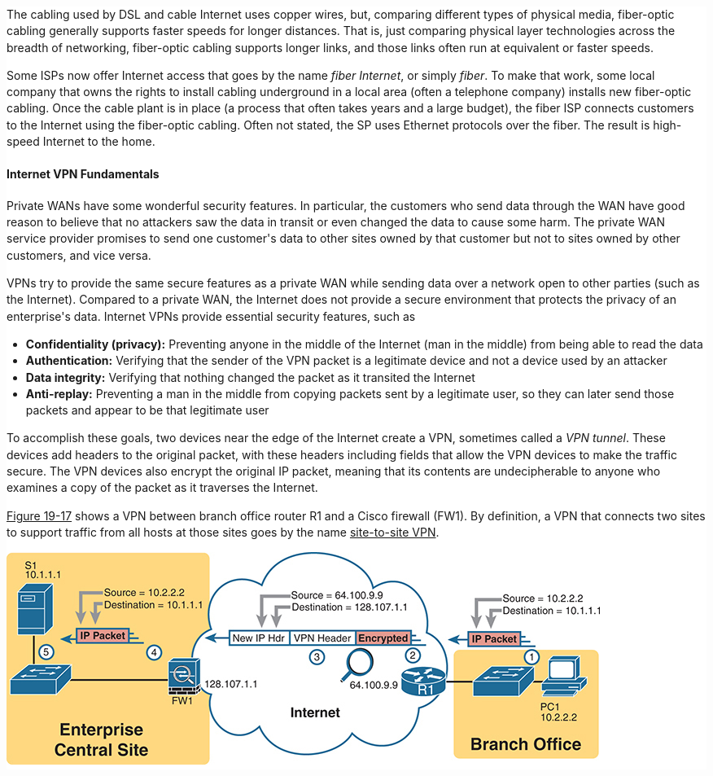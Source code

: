 The cabling used by DSL and cable Internet uses copper wires, but, comparing different types of physical media, fiber-optic cabling generally supports faster speeds for longer distances. That is, just comparing physical layer technologies across the breadth of networking, fiber-optic cabling supports longer links, and those links often run at equivalent or faster speeds.

Some ISPs now offer Internet access that goes by the name *fiber Internet*, or simply *fiber*. To make that work, some local company that owns the rights to install cabling underground in a local area (often a telephone company) installs new fiber-optic cabling. Once the cable plant is in place (a process that often takes years and a large budget), the fiber ISP connects customers to the Internet using the fiber-optic cabling. Often not stated, the SP uses Ethernet protocols over the fiber. The result is high-speed Internet to the home.

#### Internet VPN Fundamentals

Private WANs have some wonderful security features. In particular, the customers who send data through the WAN have good reason to believe that no attackers saw the data in transit or even changed the data to cause some harm. The private WAN service provider promises to send one customer's data to other sites owned by that customer but not to sites owned by other customers, and vice versa.

VPNs try to provide the same secure features as a private WAN while sending data over a network open to other parties (such as the Internet). Compared to a private WAN, the Internet does not provide a secure environment that protects the privacy of an enterprise's data. Internet VPNs provide essential security features, such as

* **Confidentiality (privacy):** Preventing anyone in the middle of the Internet (man in the middle) from being able to read the data
* **Authentication:** Verifying that the sender of the VPN packet is a legitimate device and not a device used by an attacker
* **Data integrity:** Verifying that nothing changed the packet as it transited the Internet
* **Anti-replay:** Preventing a man in the middle from copying packets sent by a legitimate user, so they can later send those packets and appear to be that legitimate user

To accomplish these goals, two devices near the edge of the Internet create a VPN, sometimes called a *VPN tunnel*. These devices add headers to the original packet, with these headers including fields that allow the VPN devices to make the traffic secure. The VPN devices also encrypt the original IP packet, meaning that its contents are undecipherable to anyone who examines a copy of the packet as it traverses the Internet.

[Figure 19-17](vol2_ch19.xhtml#ch19fig17) shows a VPN between branch office router R1 and a Cisco firewall (FW1). By definition, a VPN that connects two sites to support traffic from all hosts at those sites goes by the name [site-to-site VPN](vol2_gloss.xhtml#gloss_308).

![A diagram explains the concept of a Virtual Private Network (V P N) tunnel for a site-to-site intranet V P N.](images/vol2_19fig17.jpg)
